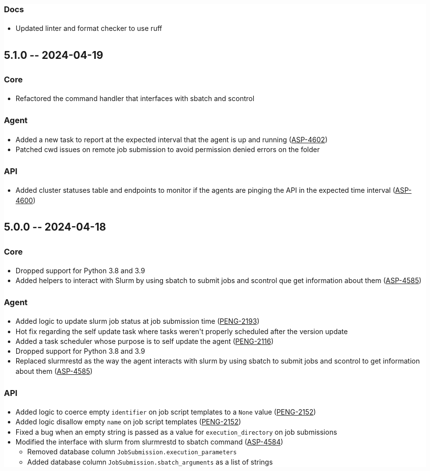 ### Docs

- Updated linter and format checker to use ruff

## 5.1.0 -- 2024-04-19

### Core

- Refactored the command handler that interfaces with sbatch and scontrol

### Agent

- Added a new task to report at the expected interval that the agent is up and running ([ASP-4602](https://jira.scania.com/browse/ASP-4602))
- Patched cwd issues on remote job submission to avoid permission denied errors on the folder

### API

- Added cluster statuses table and endpoints to monitor if the agents are pinging the API in the expected time interval ([ASP-4600](https://jira.scania.com/browse/ASP-4600))

## 5.0.0 -- 2024-04-18

### Core

- Dropped support for Python 3.8 and 3.9
- Added helpers to interact with Slurm by using sbatch to submit jobs and scontrol que get information about them ([ASP-4585](https://jira.scania.com/browse/ASP-4585))

### Agent

- Added logic to update slurm job status at job submission time ([PENG-2193](https://app.clickup.com/t/18022949/PENG-2193))
- Hot fix regarding the self update task where tasks weren't properly scheduled after the version update
- Added a task scheduler whose purpose is to self update the agent ([PENG-2116](https://app.clickup.com/t/18022949/PENG-2116))
- Dropped support for Python 3.8 and 3.9
- Replaced slurmrestd as the way the agent interacts with slurm by using sbatch to submit jobs and scontrol to get information about them ([ASP-4585](https://jira.scania.com/browse/ASP-4585))

### API

- Added logic to coerce empty `identifier` on job script templates to a `None` value ([PENG-2152](https://app.clickup.com/t/18022949/PENG-2152))
- Added logic disallow empty `name` on job script templates ([PENG-2152](https://app.clickup.com/t/18022949/PENG-2152))
- Fixed a bug when an empty string is passed as a value for `execution_directory` on job submissions
- Modified the interface with slurm from slurmrestd to sbatch command ([ASP-4584](https://jira.scania.com/browse/ASP-4584))
  - Removed database column `JobSubmission.execution_parameters`
  - Added database column `JobSubmission.sbatch_arguments` as a list of strings
